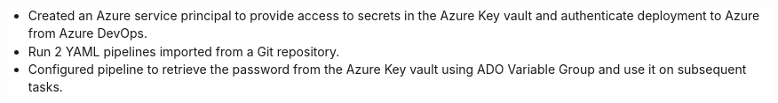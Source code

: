
- Created an Azure service principal to provide access to secrets in the Azure Key vault and authenticate deployment to Azure from Azure DevOps.
- Run 2 YAML pipelines imported from a Git repository.
- Configured pipeline to retrieve the password from the Azure Key vault using ADO Variable Group and use it on subsequent tasks.

